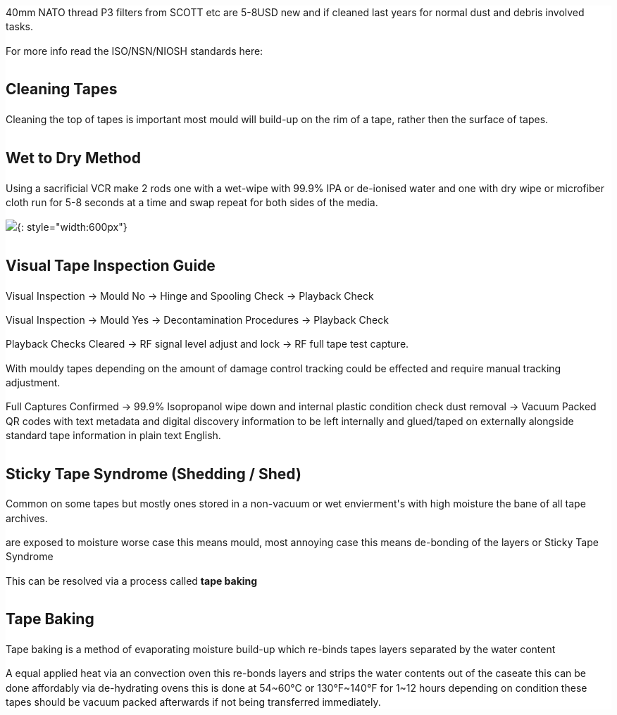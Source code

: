 40mm NATO thread P3 filters from SCOTT etc are 5-8USD new and if cleaned last years for normal dust and debris involved tasks.

For more info read the ISO/NSN/NIOSH standards here:


## Cleaning Tapes


Cleaning the top of tapes is important most mould will build-up on the rim of a tape, rather then the surface of tapes.


## Wet to Dry Method


Using a sacrificial VCR make 2 rods one with a wet-wipe with 99.9% IPA or de-ionised water and one with dry wipe or microfiber cloth run for 5-8 seconds at a time and swap repeat for both sides of the media.

![](assets/images/meterials-handling-guide/Wet-Dry-Wipe-Method-Sony-ILCE-7RM3-2022.02.21-14.46.45.jpg){: style="width:600px"}

## Visual Tape Inspection Guide

Visual Inspection -> Mould No -> Hinge and Spooling Check -> Playback Check

Visual Inspection -> Mould Yes -> Decontamination Procedures -> Playback Check

Playback Checks Cleared -> RF signal level adjust and lock -> RF full tape test capture.

With mouldy tapes depending on the amount of damage control tracking could be effected and require manual tracking adjustment.

Full Captures Confirmed -> 99.9% Isopropanol wipe down and internal plastic condition check dust removal -> Vacuum Packed QR codes with text metadata and digital discovery information to be left internally and glued/taped on externally alongside standard tape information in plain text English.



## Sticky Tape Syndrome (Shedding / Shed)


Common on some tapes but mostly ones stored in a non-vacuum or wet envierment's with high moisture the bane of all tape archives.

are exposed to moisture worse case this means mould, most annoying case this means de-bonding of the layers or Sticky Tape Syndrome

This can be resolved via a process called **tape baking**


## Tape Baking


Tape baking is a method of evaporating moisture build-up which re-binds tapes layers separated by the water content

A equal applied heat via an convection oven this re-bonds layers and strips the water contents out of the caseate this can be done affordably via de-hydrating ovens this is done at 54~60°C or 130°F~140°F for 1~12 hours depending on condition these tapes should be vacuum packed afterwards if not being transferred immediately.
